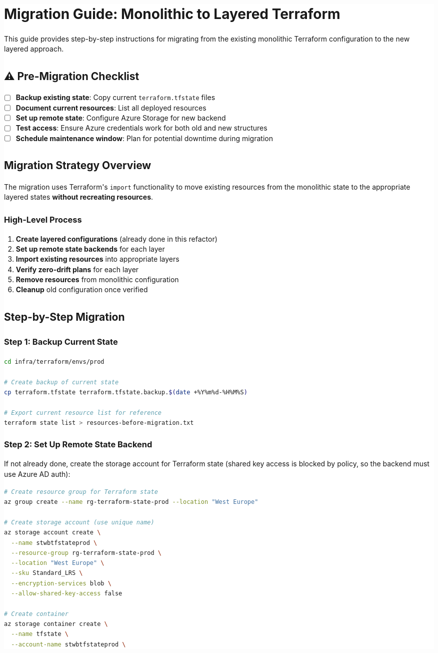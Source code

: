 # Migration Guide: Monolithic to Layered Terraform

This guide provides step-by-step instructions for migrating from the existing monolithic Terraform configuration to the new layered approach.

## ⚠️ Pre-Migration Checklist

- [ ] **Backup existing state**: Copy current `terraform.tfstate` files
- [ ] **Document current resources**: List all deployed resources
- [ ] **Set up remote state**: Configure Azure Storage for new backend
- [ ] **Test access**: Ensure Azure credentials work for both old and new structures
- [ ] **Schedule maintenance window**: Plan for potential downtime during migration

## Migration Strategy Overview

The migration uses Terraform's `import` functionality to move existing resources from the monolithic state to the appropriate layered states **without recreating resources**.

### High-Level Process

1. **Create layered configurations** (already done in this refactor)
2. **Set up remote state backends** for each layer
3. **Import existing resources** into appropriate layers
4. **Verify zero-drift plans** for each layer
5. **Remove resources** from monolithic configuration
6. **Cleanup** old configuration once verified

## Step-by-Step Migration

### Step 1: Backup Current State

```bash
cd infra/terraform/envs/prod

# Create backup of current state
cp terraform.tfstate terraform.tfstate.backup.$(date +%Y%m%d-%H%M%S)

# Export current resource list for reference
terraform state list > resources-before-migration.txt
```

### Step 2: Set Up Remote State Backend

If not already done, create the storage account for Terraform state (shared key access is blocked by policy, so the backend must use Azure AD auth):

```bash
# Create resource group for Terraform state
az group create --name rg-terraform-state-prod --location "West Europe"

# Create storage account (use unique name)
az storage account create \
  --name stwbtfstateprod \
  --resource-group rg-terraform-state-prod \
  --location "West Europe" \
  --sku Standard_LRS \
  --encryption-services blob \
  --allow-shared-key-access false

# Create container
az storage container create \
  --name tfstate \
  --account-name stwbtfstateprod \
```